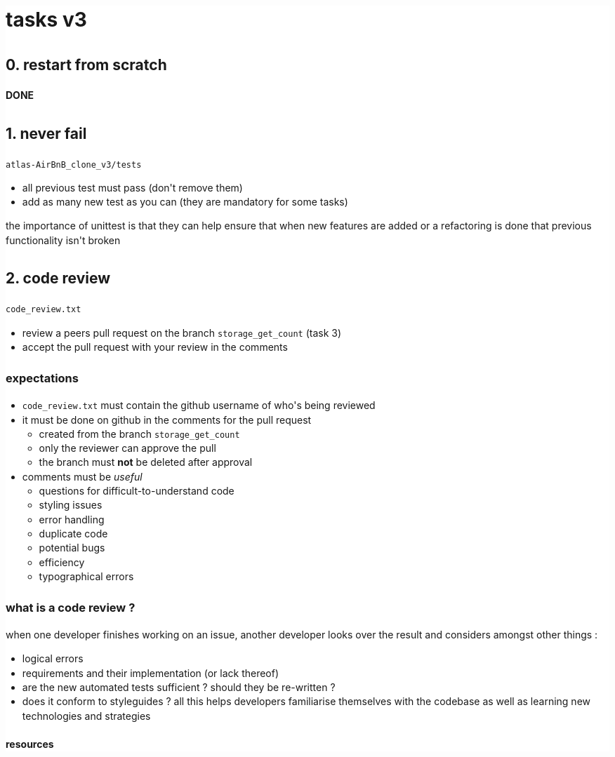 # tasks v3

## 0. restart from scratch

**DONE**

## 1. never fail

`atlas-AirBnB_clone_v3/tests`

- all previous test must pass (don't remove them)
- add as many new test as you can (they are mandatory for some tasks)

the importance of unittest is that they can help ensure that when new features
are added or a refactoring is done that previous functionality isn't broken

## 2. code review

`code_review.txt`

- review a peers pull request on the branch `storage_get_count` (task 3)
- accept the pull request with your review in the comments

### expectations

- `code_review.txt` must contain the github username of who's being reviewed
- it must be done on github in the comments for the pull request
	- created from the branch `storage_get_count`
	- only the reviewer can approve the pull
	- the branch must **not** be deleted after approval
- comments must be _useful_
	- questions for difficult-to-understand code
	- styling issues
	- error handling
	- duplicate code
	- potential bugs
	- efficiency
	- typographical errors

### what is a code review ?

when one developer finishes working on an issue, another developer looks over
the result and considers amongst other things :
- logical errors
- requirements and their implementation (or lack thereof)
- are the new automated tests sufficient ? should they be re-written ?
- does it conform to styleguides ?
all this helps developers familiarise themselves with the codebase as well as
learning new technologies and strategies

#### resources
